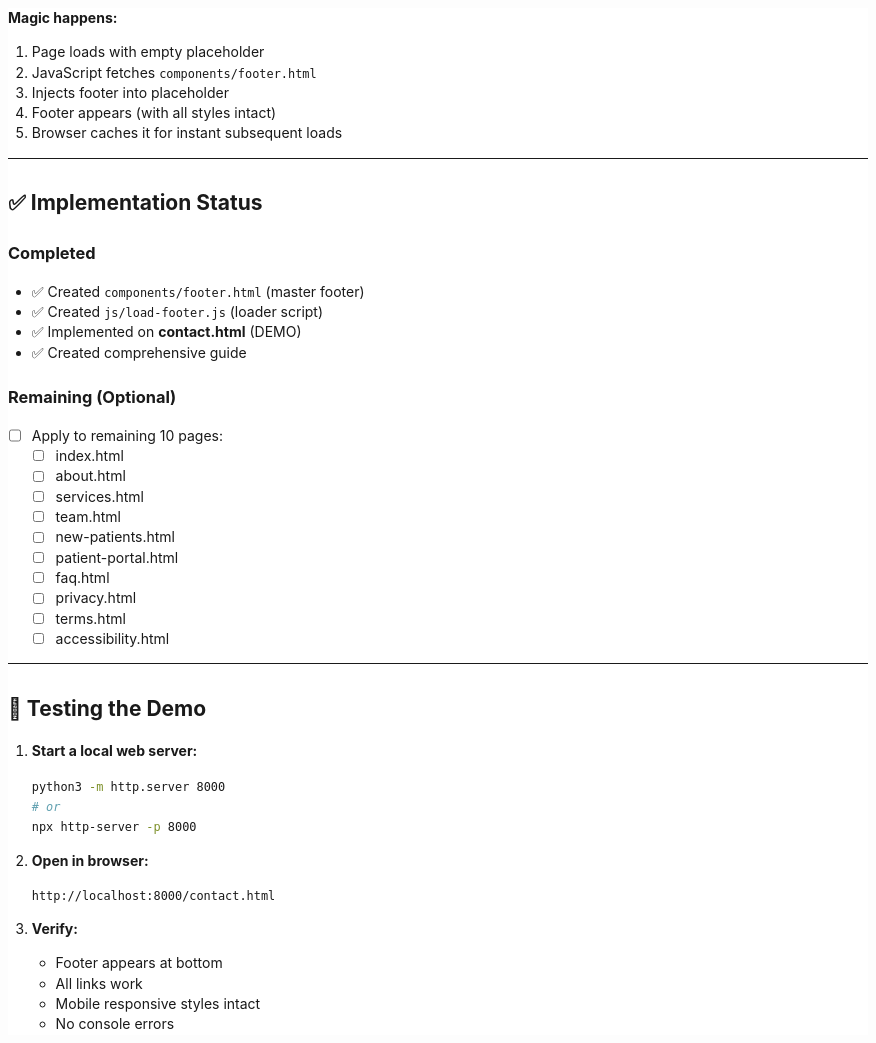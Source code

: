 **Magic happens:**
1. Page loads with empty placeholder
2. JavaScript fetches `components/footer.html`
3. Injects footer into placeholder
4. Footer appears (with all styles intact)
5. Browser caches it for instant subsequent loads

---

## ✅ Implementation Status

### Completed
- ✅ Created `components/footer.html` (master footer)
- ✅ Created `js/load-footer.js` (loader script)
- ✅ Implemented on **contact.html** (DEMO)
- ✅ Created comprehensive guide

### Remaining (Optional)
- [ ] Apply to remaining 10 pages:
  - [ ] index.html
  - [ ] about.html
  - [ ] services.html
  - [ ] team.html
  - [ ] new-patients.html
  - [ ] patient-portal.html
  - [ ] faq.html
  - [ ] privacy.html
  - [ ] terms.html
  - [ ] accessibility.html

---

## 🧪 Testing the Demo

1. **Start a local web server:**
   ```bash
   python3 -m http.server 8000
   # or
   npx http-server -p 8000
   ```

2. **Open in browser:**
   ```
   http://localhost:8000/contact.html
   ```

3. **Verify:**
   - Footer appears at bottom
   - All links work
   - Mobile responsive styles intact
   - No console errors
